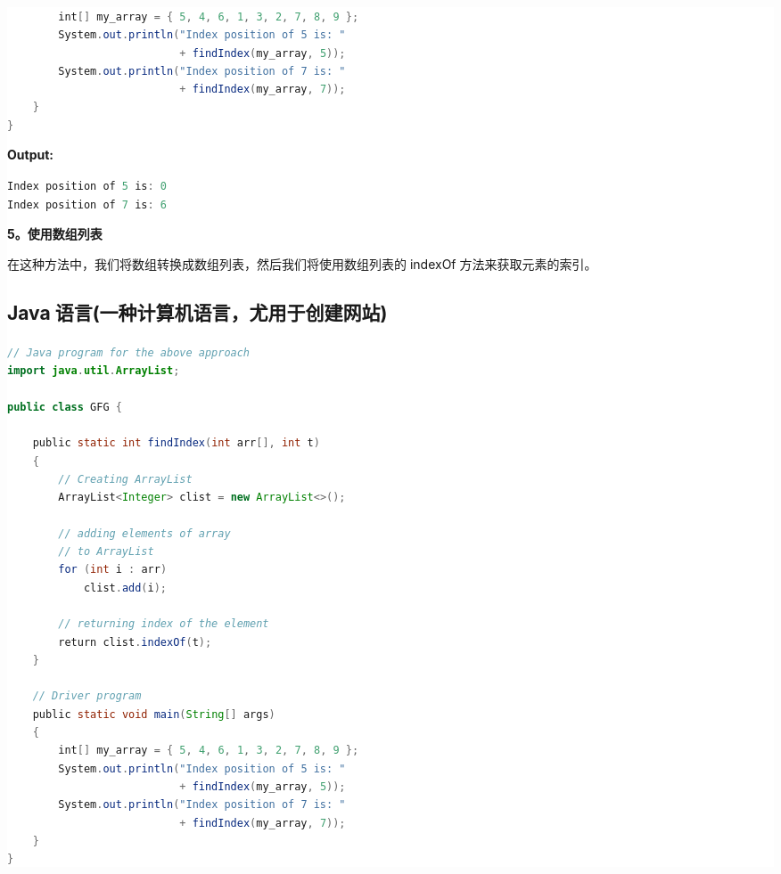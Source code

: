 ```java
        int[] my_array = { 5, 4, 6, 1, 3, 2, 7, 8, 9 };
        System.out.println("Index position of 5 is: "
                           + findIndex(my_array, 5));
        System.out.println("Index position of 7 is: "
                           + findIndex(my_array, 7));
    }
}
```

**Output:** 

```java
Index position of 5 is: 0
Index position of 7 is: 6
```

**5。使用数组列表**

在这种方法中，我们将数组转换成数组列表，然后我们将使用数组列表的 indexOf 方法来获取元素的索引。

## Java 语言(一种计算机语言，尤用于创建网站)

```java
// Java program for the above approach
import java.util.ArrayList;

public class GFG {

    public static int findIndex(int arr[], int t)
    {
        // Creating ArrayList
        ArrayList<Integer> clist = new ArrayList<>();

        // adding elements of array
        // to ArrayList
        for (int i : arr)
            clist.add(i);

        // returning index of the element
        return clist.indexOf(t);
    }

    // Driver program
    public static void main(String[] args)
    {
        int[] my_array = { 5, 4, 6, 1, 3, 2, 7, 8, 9 };
        System.out.println("Index position of 5 is: "
                           + findIndex(my_array, 5));
        System.out.println("Index position of 7 is: "
                           + findIndex(my_array, 7));
    }
}
```
